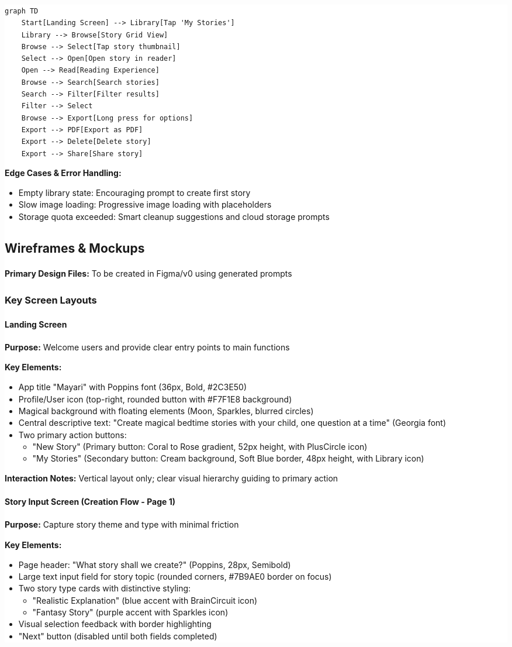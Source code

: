 ```mermaid
graph TD
    Start[Landing Screen] --> Library[Tap 'My Stories']
    Library --> Browse[Story Grid View]
    Browse --> Select[Tap story thumbnail]
    Select --> Open[Open story in reader]
    Open --> Read[Reading Experience]
    Browse --> Search[Search stories]
    Search --> Filter[Filter results]
    Filter --> Select
    Browse --> Export[Long press for options]
    Export --> PDF[Export as PDF]
    Export --> Delete[Delete story]
    Export --> Share[Share story]
```

**Edge Cases & Error Handling:**

- Empty library state: Encouraging prompt to create first story
- Slow image loading: Progressive image loading with placeholders
- Storage quota exceeded: Smart cleanup suggestions and cloud storage prompts

## Wireframes & Mockups

**Primary Design Files:** To be created in Figma/v0 using generated prompts

### Key Screen Layouts

#### Landing Screen

**Purpose:** Welcome users and provide clear entry points to main functions

**Key Elements:**

- App title "Mayari" with Poppins font (36px, Bold, #2C3E50)
- Profile/User icon (top-right, rounded button with #F7F1E8 background)
- Magical background with floating elements (Moon, Sparkles, blurred circles)
- Central descriptive text: "Create magical bedtime stories with your child, one question at a time" (Georgia font)
- Two primary action buttons:
  - "New Story" (Primary button: Coral to Rose gradient, 52px height, with PlusCircle icon)
  - "My Stories" (Secondary button: Cream background, Soft Blue border, 48px height, with Library icon)

**Interaction Notes:** Vertical layout only; clear visual hierarchy guiding to primary action

#### Story Input Screen (Creation Flow - Page 1)

**Purpose:** Capture story theme and type with minimal friction

**Key Elements:**

- Page header: "What story shall we create?" (Poppins, 28px, Semibold)
- Large text input field for story topic (rounded corners, #7B9AE0 border on focus)
- Two story type cards with distinctive styling:
  - "Realistic Explanation" (blue accent with BrainCircuit icon)
  - "Fantasy Story" (purple accent with Sparkles icon)
- Visual selection feedback with border highlighting
- "Next" button (disabled until both fields completed)
